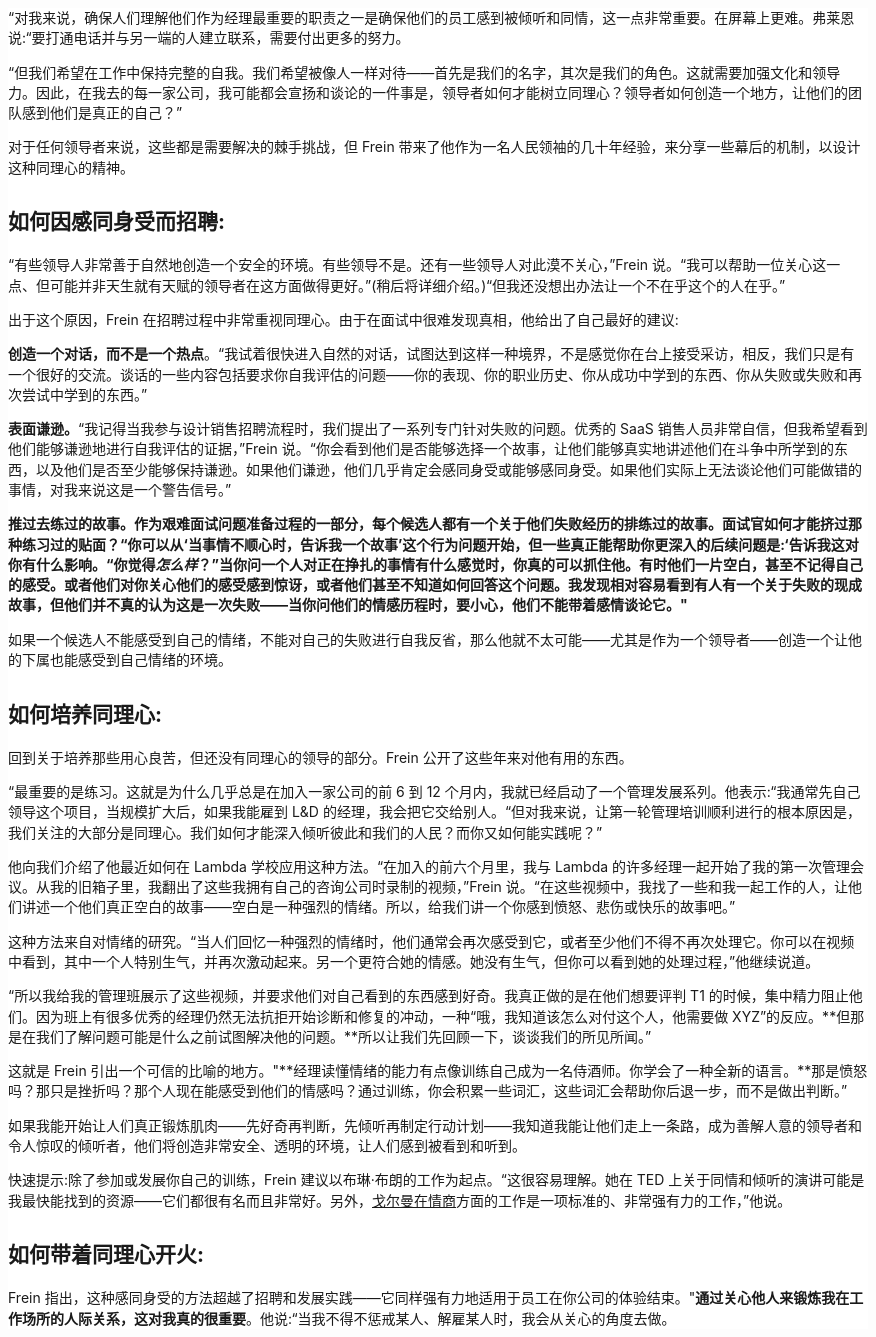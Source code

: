 “对我来说，确保人们理解他们作为经理最重要的职责之一是确保他们的员工感到被倾听和同情，这一点非常重要。在屏幕上更难。弗莱恩说:“要打通电话并与另一端的人建立联系，需要付出更多的努力。

“但我们希望在工作中保持完整的自我。我们希望被像人一样对待——首先是我们的名字，其次是我们的角色。这就需要加强文化和领导力。因此，在我去的每一家公司，我可能都会宣扬和谈论的一件事是，领导者如何才能树立同理心？领导者如何创造一个地方，让他们的团队感到他们是真正的自己？”

对于任何领导者来说，这些都是需要解决的棘手挑战，但 Frein 带来了他作为一名人民领袖的几十年经验，来分享一些幕后的机制，以设计这种同理心的精神。

## 如何因感同身受而招聘:

“有些领导人非常善于自然地创造一个安全的环境。有些领导不是。还有一些领导人对此漠不关心，”Frein 说。“我可以帮助一位关心这一点、但可能并非天生就有天赋的领导者在这方面做得更好。”(稍后将详细介绍。)“但我还没想出办法让一个不在乎这个的人在乎。”

出于这个原因，Frein 在招聘过程中非常重视同理心。由于在面试中很难发现真相，他给出了自己最好的建议:

**创造一个对话，而不是一个热点**。“我试着很快进入自然的对话，试图达到这样一种境界，不是感觉你在台上接受采访，相反，我们只是有一个很好的交流。谈话的一些内容包括要求你自我评估的问题——你的表现、你的职业历史、你从成功中学到的东西、你从失败或失败和再次尝试中学到的东西。”

**表面谦逊。**“我记得当我参与设计销售招聘流程时，我们提出了一系列专门针对失败的问题。优秀的 SaaS 销售人员非常自信，但我希望看到他们能够谦逊地进行自我评估的证据，”Frein 说。“你会看到他们是否能够选择一个故事，让他们能够真实地讲述他们在斗争中所学到的东西，以及他们是否至少能够保持谦逊。如果他们谦逊，他们几乎肯定会感同身受或能够感同身受。如果他们实际上无法谈论他们可能做错的事情，对我来说这是一个警告信号。”

**推过去练过的故事。作为艰难面试问题准备过程的一部分，每个候选人都有一个关于他们失败经历的排练过的故事。面试官如何才能挤过那种练习过的贴面？“你可以从‘当事情不顺心时，告诉我一个故事’这个行为问题开始，但一些真正能帮助你更深入的后续问题是:‘告诉我这对你有什么影响。“你觉得*怎么样*？”当你问一个人对正在挣扎的事情有什么感觉时，你真的可以抓住他。有时他们一片空白，甚至不记得自己的感受。或者他们对你关心他们的感受感到惊讶，或者他们甚至不知道如何回答这个问题。我发现相对容易看到有人有一个关于失败的现成故事，但他们并不真的认为这是一次失败——当你问他们的情感历程时，要小心，他们不能带着感情谈论它。"**

如果一个候选人不能感受到自己的情绪，不能对自己的失败进行自我反省，那么他就不太可能——尤其是作为一个领导者——创造一个让他的下属也能感受到自己情绪的环境。

## 如何培养同理心:

回到关于培养那些用心良苦，但还没有同理心的领导的部分。Frein 公开了这些年来对他有用的东西。

“最重要的是练习。这就是为什么几乎总是在加入一家公司的前 6 到 12 个月内，我就已经启动了一个管理发展系列。他表示:“我通常先自己领导这个项目，当规模扩大后，如果我能雇到 L&D 的经理，我会把它交给别人。“但对我来说，让第一轮管理培训顺利进行的根本原因是，我们关注的大部分是同理心。我们如何才能深入倾听彼此和我们的人民？而你又如何能实践呢？”

他向我们介绍了他最近如何在 Lambda 学校应用这种方法。“在加入的前六个月里，我与 Lambda 的许多经理一起开始了我的第一次管理会议。从我的旧箱子里，我翻出了这些我拥有自己的咨询公司时录制的视频，”Frein 说。“在这些视频中，我找了一些和我一起工作的人，让他们讲述一个他们真正空白的故事——空白是一种强烈的情绪。所以，给我们讲一个你感到愤怒、悲伤或快乐的故事吧。”

这种方法来自对情绪的研究。“当人们回忆一种强烈的情绪时，他们通常会再次感受到它，或者至少他们不得不再次处理它。你可以在视频中看到，其中一个人特别生气，并再次激动起来。另一个更符合她的情感。她没有生气，但你可以看到她的处理过程，”他继续说道。

“所以我给我的管理班展示了这些视频，并要求他们对自己看到的东西感到好奇。我真正做的是在他们想要评判 T1 的时候，集中精力阻止他们。因为班上有很多优秀的经理仍然无法抗拒开始诊断和修复的冲动，一种“哦，我知道该怎么对付这个人，他需要做 XYZ”的反应。**但那是在我们了解问题可能是什么之前试图解决他的问题。**所以让我们先回顾一下，谈谈我们的所见所闻。”

这就是 Frein 引出一个可信的比喻的地方。"**经理读懂情绪的能力有点像训练自己成为一名侍酒师。你学会了一种全新的语言。**那是愤怒吗？那只是挫折吗？那个人现在能感受到他们的情感吗？通过训练，你会积累一些词汇，这些词汇会帮助你后退一步，而不是做出判断。”

如果我能开始让人们真正锻炼肌肉——先好奇再判断，先倾听再制定行动计划——我知道我能让他们走上一条路，成为善解人意的领导者和令人惊叹的倾听者，他们将创造非常安全、透明的环境，让人们感到被看到和听到。

快速提示:除了参加或发展你自己的训练，Frein 建议以布琳·布朗的工作为起点。“这很容易理解。她在 TED 上关于同情和倾听的演讲可能是我最快能找到的资源——它们都很有名而且非常好。另外，[戈尔曼在情商](https://www.accipio.com/eleadership/mod/wiki/view.php?id=1835 "null")方面的工作是一项标准的、非常强有力的工作，”他说。

## 如何带着同理心开火:

Frein 指出，这种感同身受的方法超越了招聘和发展实践——它同样强有力地适用于员工在你公司的体验结束。"**通过关心他人来锻炼我在工作场所的人际关系，这对我真的很重要**。他说:“当我不得不惩戒某人、解雇某人时，我会从关心的角度去做。
